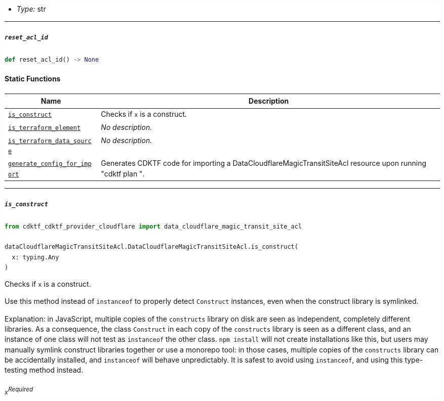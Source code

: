 - *Type:* str

---

##### `reset_acl_id` <a name="reset_acl_id" id="@cdktf/provider-cloudflare.dataCloudflareMagicTransitSiteAcl.DataCloudflareMagicTransitSiteAcl.resetAclId"></a>

```python
def reset_acl_id() -> None
```

#### Static Functions <a name="Static Functions" id="Static Functions"></a>

| **Name** | **Description** |
| --- | --- |
| <code><a href="#@cdktf/provider-cloudflare.dataCloudflareMagicTransitSiteAcl.DataCloudflareMagicTransitSiteAcl.isConstruct">is_construct</a></code> | Checks if `x` is a construct. |
| <code><a href="#@cdktf/provider-cloudflare.dataCloudflareMagicTransitSiteAcl.DataCloudflareMagicTransitSiteAcl.isTerraformElement">is_terraform_element</a></code> | *No description.* |
| <code><a href="#@cdktf/provider-cloudflare.dataCloudflareMagicTransitSiteAcl.DataCloudflareMagicTransitSiteAcl.isTerraformDataSource">is_terraform_data_source</a></code> | *No description.* |
| <code><a href="#@cdktf/provider-cloudflare.dataCloudflareMagicTransitSiteAcl.DataCloudflareMagicTransitSiteAcl.generateConfigForImport">generate_config_for_import</a></code> | Generates CDKTF code for importing a DataCloudflareMagicTransitSiteAcl resource upon running "cdktf plan <stack-name>". |

---

##### `is_construct` <a name="is_construct" id="@cdktf/provider-cloudflare.dataCloudflareMagicTransitSiteAcl.DataCloudflareMagicTransitSiteAcl.isConstruct"></a>

```python
from cdktf_cdktf_provider_cloudflare import data_cloudflare_magic_transit_site_acl

dataCloudflareMagicTransitSiteAcl.DataCloudflareMagicTransitSiteAcl.is_construct(
  x: typing.Any
)
```

Checks if `x` is a construct.

Use this method instead of `instanceof` to properly detect `Construct`
instances, even when the construct library is symlinked.

Explanation: in JavaScript, multiple copies of the `constructs` library on
disk are seen as independent, completely different libraries. As a
consequence, the class `Construct` in each copy of the `constructs` library
is seen as a different class, and an instance of one class will not test as
`instanceof` the other class. `npm install` will not create installations
like this, but users may manually symlink construct libraries together or
use a monorepo tool: in those cases, multiple copies of the `constructs`
library can be accidentally installed, and `instanceof` will behave
unpredictably. It is safest to avoid using `instanceof`, and using
this type-testing method instead.

###### `x`<sup>Required</sup> <a name="x" id="@cdktf/provider-cloudflare.dataCloudflareMagicTransitSiteAcl.DataCloudflareMagicTransitSiteAcl.isConstruct.parameter.x"></a>
